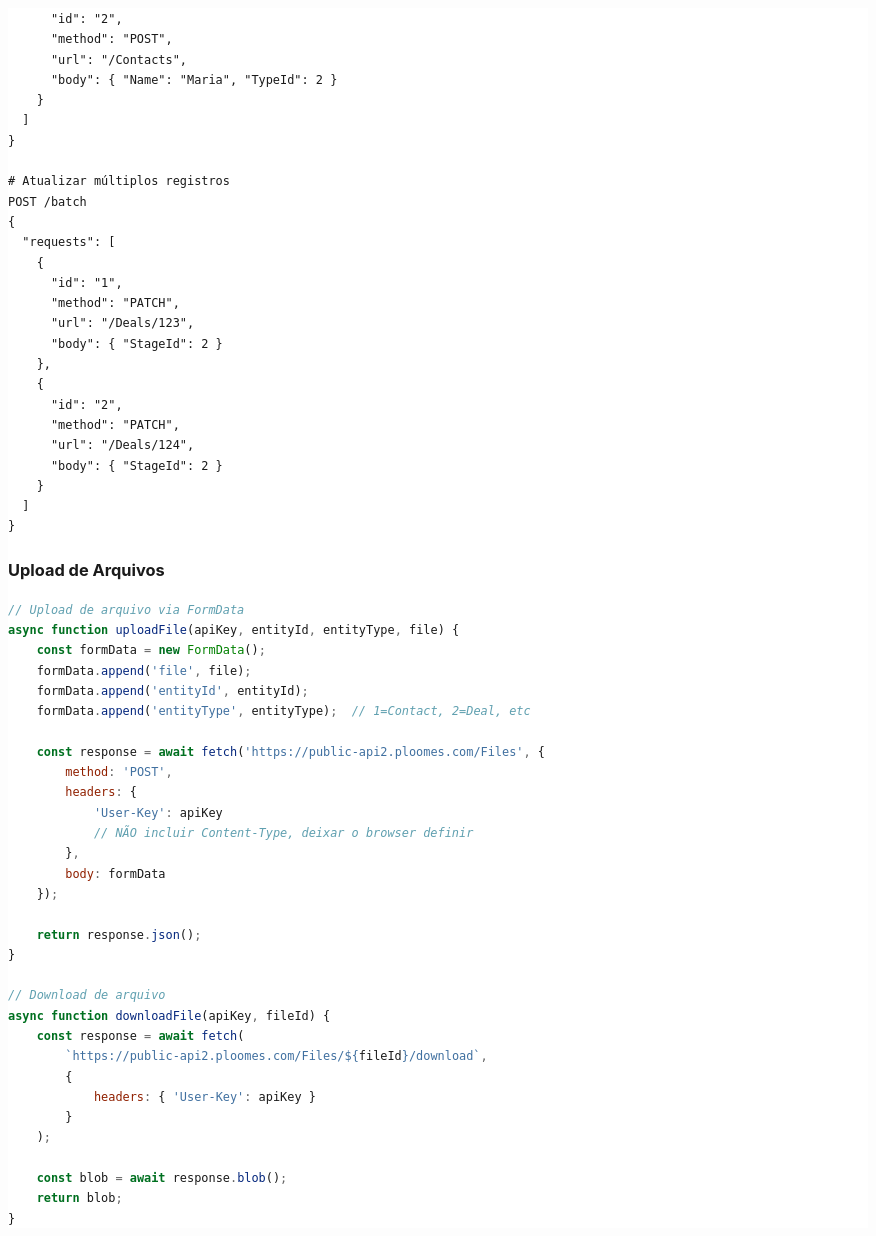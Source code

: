 ```http
      "id": "2",
      "method": "POST",
      "url": "/Contacts",
      "body": { "Name": "Maria", "TypeId": 2 }
    }
  ]
}

# Atualizar múltiplos registros
POST /batch
{
  "requests": [
    {
      "id": "1",
      "method": "PATCH",
      "url": "/Deals/123",
      "body": { "StageId": 2 }
    },
    {
      "id": "2",
      "method": "PATCH",
      "url": "/Deals/124",
      "body": { "StageId": 2 }
    }
  ]
}
```

### Upload de Arquivos
```javascript
// Upload de arquivo via FormData
async function uploadFile(apiKey, entityId, entityType, file) {
    const formData = new FormData();
    formData.append('file', file);
    formData.append('entityId', entityId);
    formData.append('entityType', entityType);  // 1=Contact, 2=Deal, etc
    
    const response = await fetch('https://public-api2.ploomes.com/Files', {
        method: 'POST',
        headers: {
            'User-Key': apiKey
            // NÃO incluir Content-Type, deixar o browser definir
        },
        body: formData
    });
    
    return response.json();
}

// Download de arquivo
async function downloadFile(apiKey, fileId) {
    const response = await fetch(
        `https://public-api2.ploomes.com/Files/${fileId}/download`,
        {
            headers: { 'User-Key': apiKey }
        }
    );
    
    const blob = await response.blob();
    return blob;
}
```
